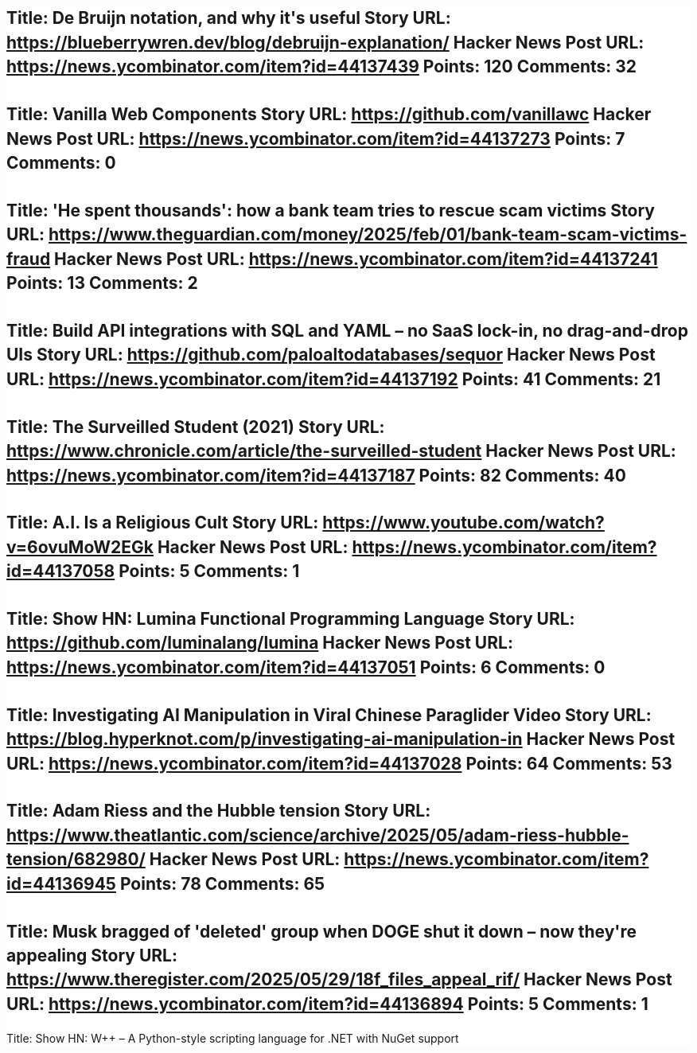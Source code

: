 Title: De Bruijn notation, and why it's useful
Story URL: https://blueberrywren.dev/blog/debruijn-explanation/
Hacker News Post URL: https://news.ycombinator.com/item?id=44137439
Points: 120
Comments: 32
----------------------------------------
Title: Vanilla Web Components
Story URL: https://github.com/vanillawc
Hacker News Post URL: https://news.ycombinator.com/item?id=44137273
Points: 7
Comments: 0
----------------------------------------
Title: 'He spent thousands': how a bank team tries to rescue scam victims
Story URL: https://www.theguardian.com/money/2025/feb/01/bank-team-scam-victims-fraud
Hacker News Post URL: https://news.ycombinator.com/item?id=44137241
Points: 13
Comments: 2
----------------------------------------
Title: Build API integrations with SQL and YAML – no SaaS lock-in, no drag-and-drop UIs
Story URL: https://github.com/paloaltodatabases/sequor
Hacker News Post URL: https://news.ycombinator.com/item?id=44137192
Points: 41
Comments: 21
----------------------------------------
Title: The Surveilled Student (2021)
Story URL: https://www.chronicle.com/article/the-surveilled-student
Hacker News Post URL: https://news.ycombinator.com/item?id=44137187
Points: 82
Comments: 40
----------------------------------------
Title: A.I. Is a Religious Cult
Story URL: https://www.youtube.com/watch?v=6ovuMoW2EGk
Hacker News Post URL: https://news.ycombinator.com/item?id=44137058
Points: 5
Comments: 1
----------------------------------------
Title: Show HN: Lumina Functional Programming Language
Story URL: https://github.com/luminalang/lumina
Hacker News Post URL: https://news.ycombinator.com/item?id=44137051
Points: 6
Comments: 0
----------------------------------------
Title: Investigating AI Manipulation in Viral Chinese Paraglider Video
Story URL: https://blog.hyperknot.com/p/investigating-ai-manipulation-in
Hacker News Post URL: https://news.ycombinator.com/item?id=44137028
Points: 64
Comments: 53
----------------------------------------
Title: Adam Riess and the Hubble tension
Story URL: https://www.theatlantic.com/science/archive/2025/05/adam-riess-hubble-tension/682980/
Hacker News Post URL: https://news.ycombinator.com/item?id=44136945
Points: 78
Comments: 65
----------------------------------------
Title: Musk bragged of 'deleted' group when DOGE shut it down – now they're appealing
Story URL: https://www.theregister.com/2025/05/29/18f_files_appeal_rif/
Hacker News Post URL: https://news.ycombinator.com/item?id=44136894
Points: 5
Comments: 1
----------------------------------------
Title: Show HN: W++ – A Python-style scripting language for .NET with NuGet support